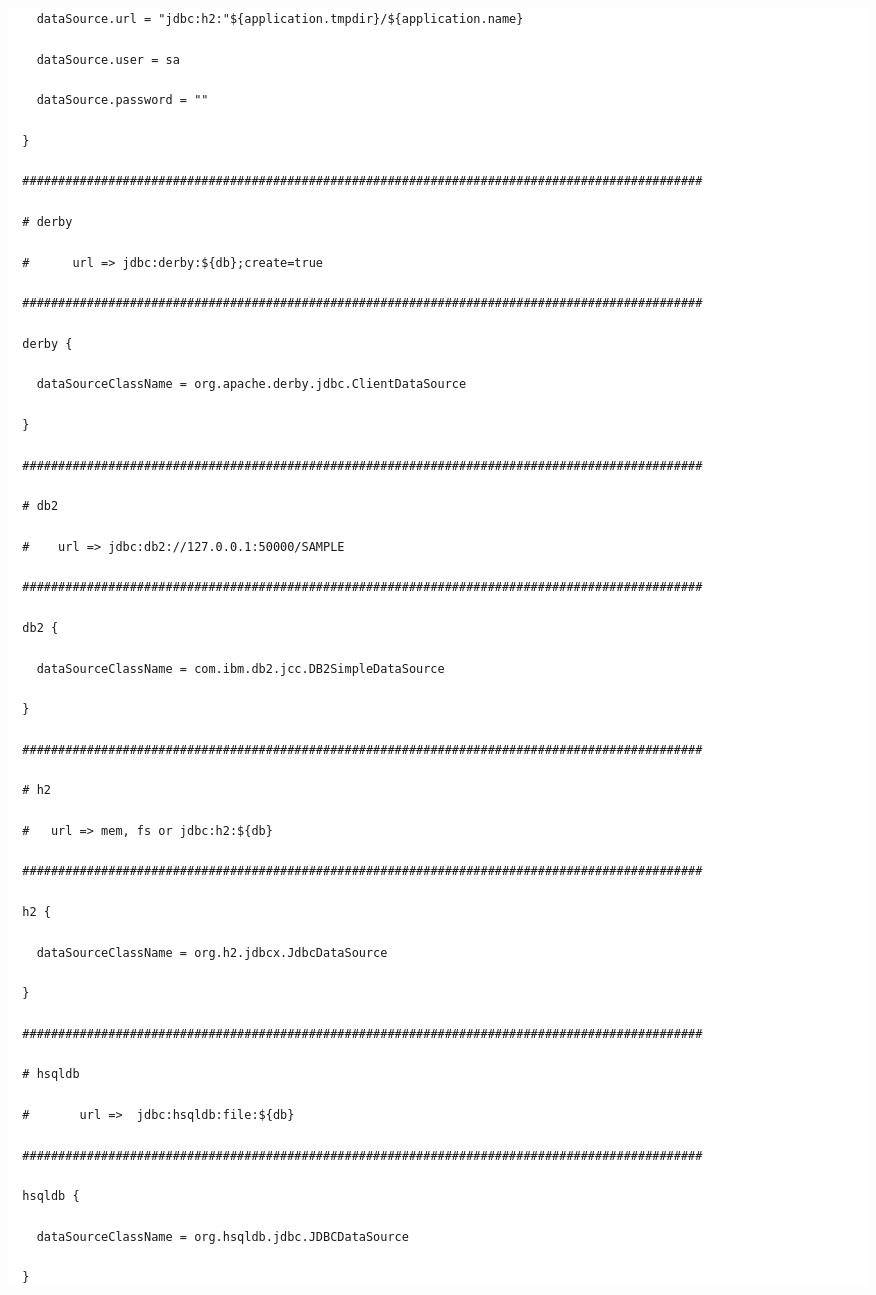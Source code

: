 ```properties
    dataSource.url = "jdbc:h2:"${application.tmpdir}/${application.name}

    dataSource.user = sa

    dataSource.password = ""

  }

  ###############################################################################################

  # derby

  #      url => jdbc:derby:${db};create=true

  ###############################################################################################

  derby {

    dataSourceClassName = org.apache.derby.jdbc.ClientDataSource

  }

  ###############################################################################################

  # db2

  #    url => jdbc:db2://127.0.0.1:50000/SAMPLE 

  ###############################################################################################

  db2 {

    dataSourceClassName = com.ibm.db2.jcc.DB2SimpleDataSource

  }

  ###############################################################################################

  # h2

  #   url => mem, fs or jdbc:h2:${db}

  ###############################################################################################

  h2 {

    dataSourceClassName = org.h2.jdbcx.JdbcDataSource

  }

  ###############################################################################################

  # hsqldb

  #       url =>  jdbc:hsqldb:file:${db}

  ###############################################################################################

  hsqldb {

    dataSourceClassName = org.hsqldb.jdbc.JDBCDataSource

  }
```
